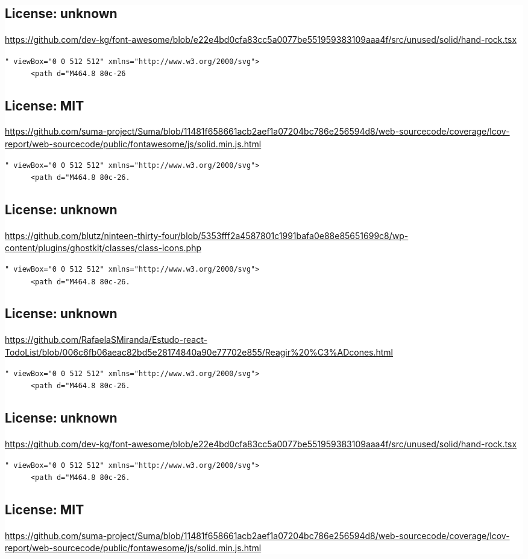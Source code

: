 
## License: unknown
https://github.com/dev-kg/font-awesome/blob/e22e4bd0cfa83cc5a0077be551959383109aaa4f/src/unused/solid/hand-rock.tsx

```
" viewBox="0 0 512 512" xmlns="http://www.w3.org/2000/svg">
      <path d="M464.8 80c-26
```


## License: MIT
https://github.com/suma-project/Suma/blob/11481f658661acb2aef1a07204bc786e256594d8/web-sourcecode/coverage/lcov-report/web-sourcecode/public/fontawesome/js/solid.min.js.html

```
" viewBox="0 0 512 512" xmlns="http://www.w3.org/2000/svg">
      <path d="M464.8 80c-26.
```


## License: unknown
https://github.com/blutz/ninteen-thirty-four/blob/5353fff2a4587801c1991bafa0e88e85651699c8/wp-content/plugins/ghostkit/classes/class-icons.php

```
" viewBox="0 0 512 512" xmlns="http://www.w3.org/2000/svg">
      <path d="M464.8 80c-26.
```


## License: unknown
https://github.com/RafaelaSMiranda/Estudo-react-TodoList/blob/006c6fb06aeac82bd5e28174840a90e77702e855/Reagir%20%C3%ADcones.html

```
" viewBox="0 0 512 512" xmlns="http://www.w3.org/2000/svg">
      <path d="M464.8 80c-26.
```


## License: unknown
https://github.com/dev-kg/font-awesome/blob/e22e4bd0cfa83cc5a0077be551959383109aaa4f/src/unused/solid/hand-rock.tsx

```
" viewBox="0 0 512 512" xmlns="http://www.w3.org/2000/svg">
      <path d="M464.8 80c-26.
```


## License: MIT
https://github.com/suma-project/Suma/blob/11481f658661acb2aef1a07204bc786e256594d8/web-sourcecode/coverage/lcov-report/web-sourcecode/public/fontawesome/js/solid.min.js.html

